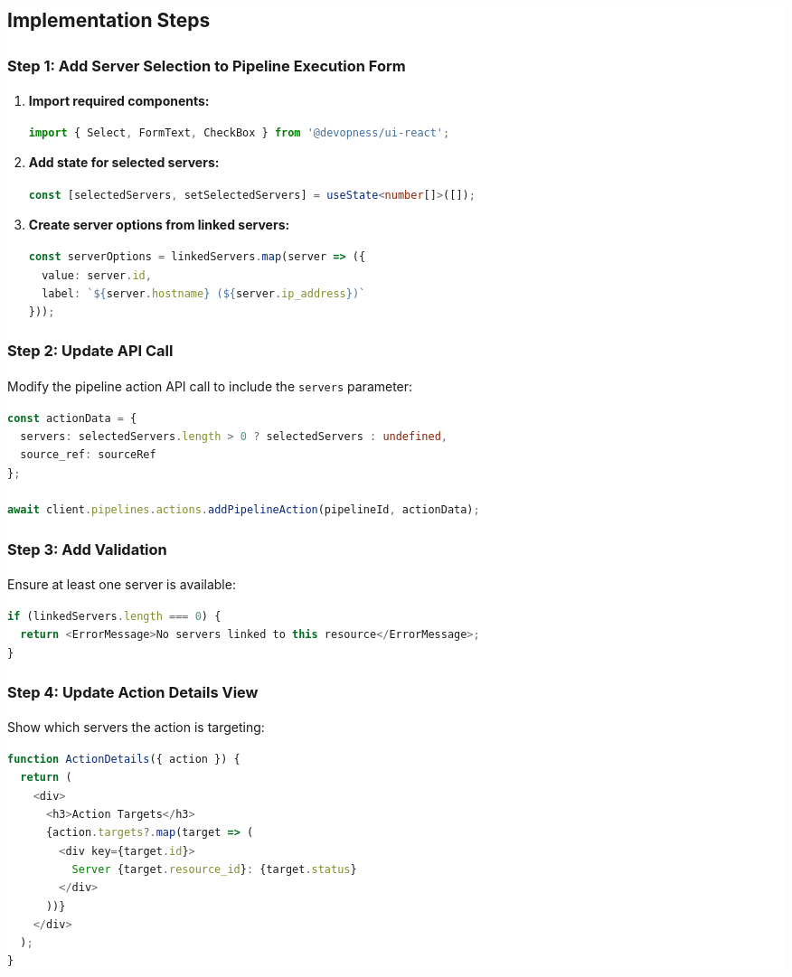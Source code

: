 ## Implementation Steps

### Step 1: Add Server Selection to Pipeline Execution Form

1. **Import required components:**
   ```typescript
   import { Select, FormText, CheckBox } from '@devopness/ui-react';
   ```

2. **Add state for selected servers:**
   ```typescript
   const [selectedServers, setSelectedServers] = useState<number[]>([]);
   ```

3. **Create server options from linked servers:**
   ```typescript
   const serverOptions = linkedServers.map(server => ({
     value: server.id,
     label: `${server.hostname} (${server.ip_address})`
   }));
   ```

### Step 2: Update API Call

Modify the pipeline action API call to include the `servers` parameter:

```typescript
const actionData = {
  servers: selectedServers.length > 0 ? selectedServers : undefined,
  source_ref: sourceRef
};

await client.pipelines.actions.addPipelineAction(pipelineId, actionData);
```

### Step 3: Add Validation

Ensure at least one server is available:

```typescript
if (linkedServers.length === 0) {
  return <ErrorMessage>No servers linked to this resource</ErrorMessage>;
}
```

### Step 4: Update Action Details View

Show which servers the action is targeting:

```typescript
function ActionDetails({ action }) {
  return (
    <div>
      <h3>Action Targets</h3>
      {action.targets?.map(target => (
        <div key={target.id}>
          Server {target.resource_id}: {target.status}
        </div>
      ))}
    </div>
  );
}
```
